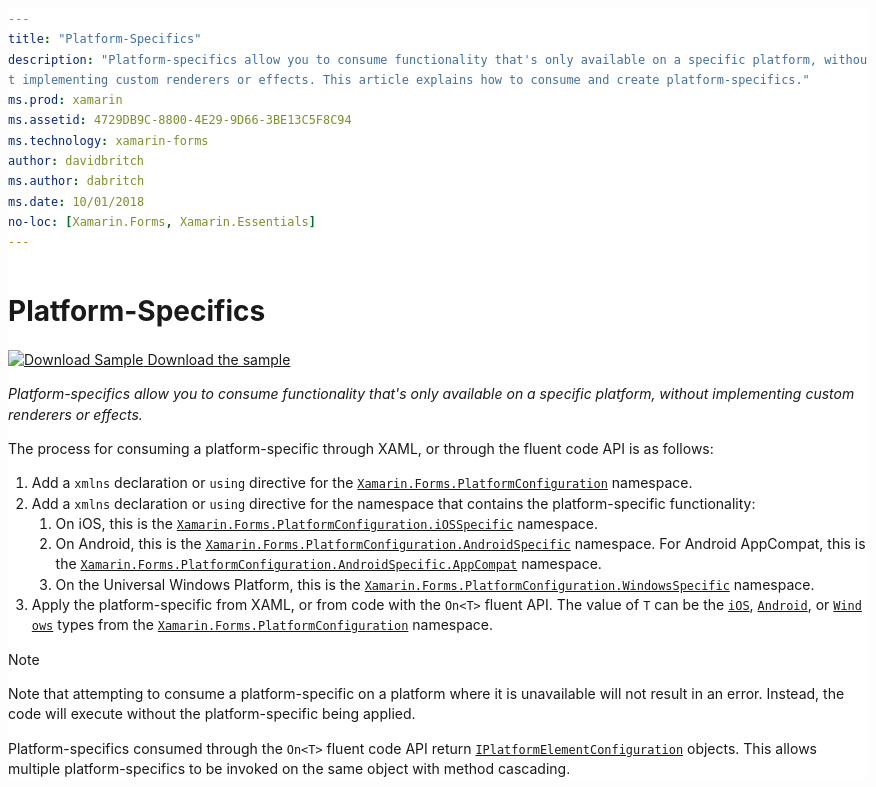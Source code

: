 ```yaml
---
title: "Platform-Specifics"
description: "Platform-specifics allow you to consume functionality that's only available on a specific platform, without implementing custom renderers or effects. This article explains how to consume and create platform-specifics."
ms.prod: xamarin
ms.assetid: 4729DB9C-8800-4E29-9D66-3BE13C5F8C94
ms.technology: xamarin-forms
author: davidbritch
ms.author: dabritch
ms.date: 10/01/2018
no-loc: [Xamarin.Forms, Xamarin.Essentials]
---
```


# Platform-Specifics

[![Download Sample](~/media/shared/download.png) Download the sample](https://docs.microsoft.com/samples/xamarin/xamarin-forms-samples/userinterface-platformspecifics)

_Platform-specifics allow you to consume functionality that's only available on a specific platform, without implementing custom renderers or effects._

The process for consuming a platform-specific through XAML, or through the fluent code API is as follows:

1. Add a `xmlns` declaration or `using` directive for the [`Xamarin.Forms.PlatformConfiguration`](xref:Xamarin.Forms.PlatformConfiguration) namespace.
1. Add a `xmlns` declaration or `using` directive for the namespace that contains the platform-specific functionality:
    1. On iOS, this is the [`Xamarin.Forms.PlatformConfiguration.iOSSpecific`](xref:Xamarin.Forms.PlatformConfiguration.iOSSpecific) namespace.
    1. On Android, this is the [`Xamarin.Forms.PlatformConfiguration.AndroidSpecific`](xref:Xamarin.Forms.PlatformConfiguration.AndroidSpecific) namespace. For Android AppCompat, this is the [`Xamarin.Forms.PlatformConfiguration.AndroidSpecific.AppCompat`](xref:Xamarin.Forms.PlatformConfiguration.AndroidSpecific.AppCompat) namespace.
    1. On the Universal Windows Platform, this is the [`Xamarin.Forms.PlatformConfiguration.WindowsSpecific`](xref:Xamarin.Forms.PlatformConfiguration.WindowsSpecific) namespace.
1. Apply the platform-specific from XAML, or from code with the `On<T>` fluent API. The value of `T` can be the [`iOS`](xref:Xamarin.Forms.PlatformConfiguration.iOS), [`Android`](xref:Xamarin.Forms.PlatformConfiguration.Android), or [`Windows`](xref:Xamarin.Forms.PlatformConfiguration.Windows) types from the [`Xamarin.Forms.PlatformConfiguration`](xref:Xamarin.Forms.PlatformConfiguration) namespace.

> [!NOTE]
> Note that attempting to consume a platform-specific on a platform where it is unavailable will not result in an error. Instead, the code will execute without the platform-specific being applied.

Platform-specifics consumed through the `On<T>` fluent code API return [`IPlatformElementConfiguration`](xref:Xamarin.Forms.IPlatformElementConfiguration`2) objects. This allows multiple platform-specifics to be invoked on the same object with method cascading.
